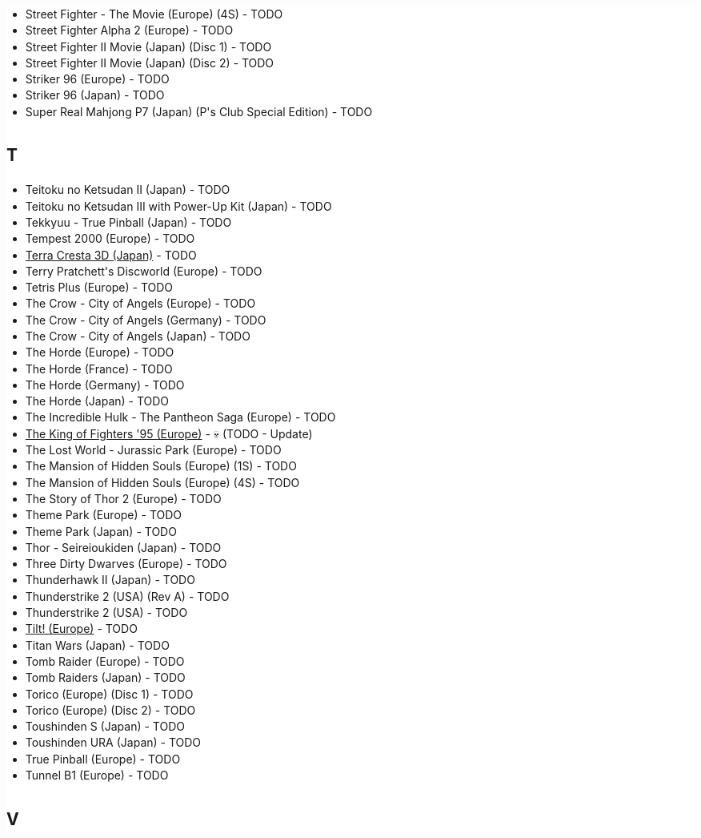 - Street Fighter - The Movie (Europe) (4S) - TODO
- Street Fighter Alpha 2 (Europe) - TODO
- Street Fighter II Movie (Japan) (Disc 1) - TODO
- Street Fighter II Movie (Japan) (Disc 2) - TODO
- Striker 96 (Europe) - TODO
- Striker 96 (Japan) - TODO
- Super Real Mahjong P7 (Japan) (P's Club Special Edition) - TODO

## T

- Teitoku no Ketsudan II (Japan) - TODO
- Teitoku no Ketsudan III with Power-Up Kit (Japan) - TODO
- Tekkyuu - True Pinball (Japan) - TODO
- Tempest 2000 (Europe) - TODO
- [Terra Cresta 3D (Japan)](../../../Regions/Retails/Japan/T-7102G/01/README.md) - TODO
- Terry Pratchett's Discworld (Europe) - TODO
- Tetris Plus (Europe) - TODO
- The Crow - City of Angels (Europe) - TODO
- The Crow - City of Angels (Germany) - TODO
- The Crow - City of Angels (Japan) - TODO
- The Horde (Europe) - TODO
- The Horde (France) - TODO
- The Horde (Germany) - TODO
- The Horde (Japan) - TODO
- The Incredible Hulk - The Pantheon Saga (Europe) - TODO
- [The King of Fighters '95 (Europe)](../../../Regions/Retails/Europe/MK-81088/01/README.md) - :skull: (TODO - Update)
- The Lost World - Jurassic Park (Europe) - TODO
- The Mansion of Hidden Souls (Europe) (1S) - TODO
- The Mansion of Hidden Souls (Europe) (4S) - TODO
- The Story of Thor 2 (Europe) - TODO
- Theme Park (Europe) - TODO
- Theme Park (Japan) - TODO
- Thor - Seireioukiden (Japan) - TODO
- Three Dirty Dwarves (Europe) - TODO
- Thunderhawk II (Japan) - TODO
- Thunderstrike 2 (USA) (Rev A) - TODO
- Thunderstrike 2 (USA) - TODO
- [Tilt! (Europe)](../../../Regions/Retails/Europe/T-7015H-50/01/README.md) - TODO
- Titan Wars (Japan) - TODO
- Tomb Raider (Europe) - TODO
- Tomb Raiders (Japan) - TODO
- Torico (Europe) (Disc 1) - TODO
- Torico (Europe) (Disc 2) - TODO
- Toushinden S (Japan) - TODO
- Toushinden URA (Japan) - TODO
- True Pinball (Europe) - TODO
- Tunnel B1 (Europe) - TODO

## V
